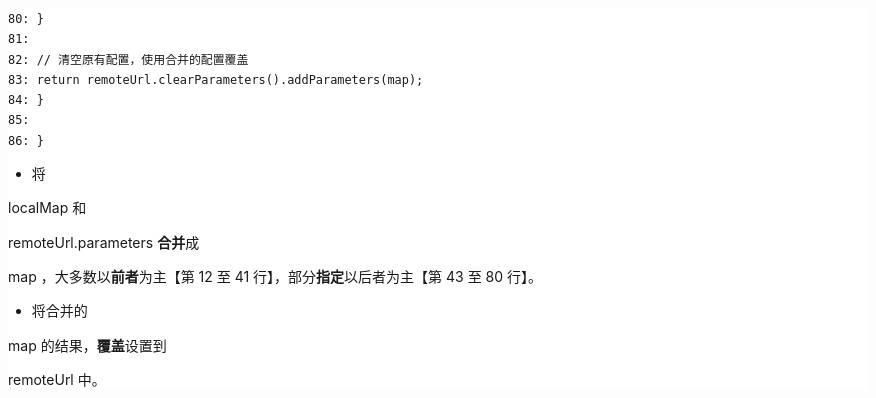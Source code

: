 ```
80: }
81:
82: // 清空原有配置，使用合并的配置覆盖
83: return remoteUrl.clearParameters().addParameters(map);
84: }
85:
86: }
```

- 将

localMap
和

remoteUrl.parameters
**合并**成

map
，大多数以**前者**为主【第 12 至 41 行】，部分**指定**以后者为主【第 43 至 80 行】。

- 将合并的

map
的结果，**覆盖**设置到

remoteUrl
中。
